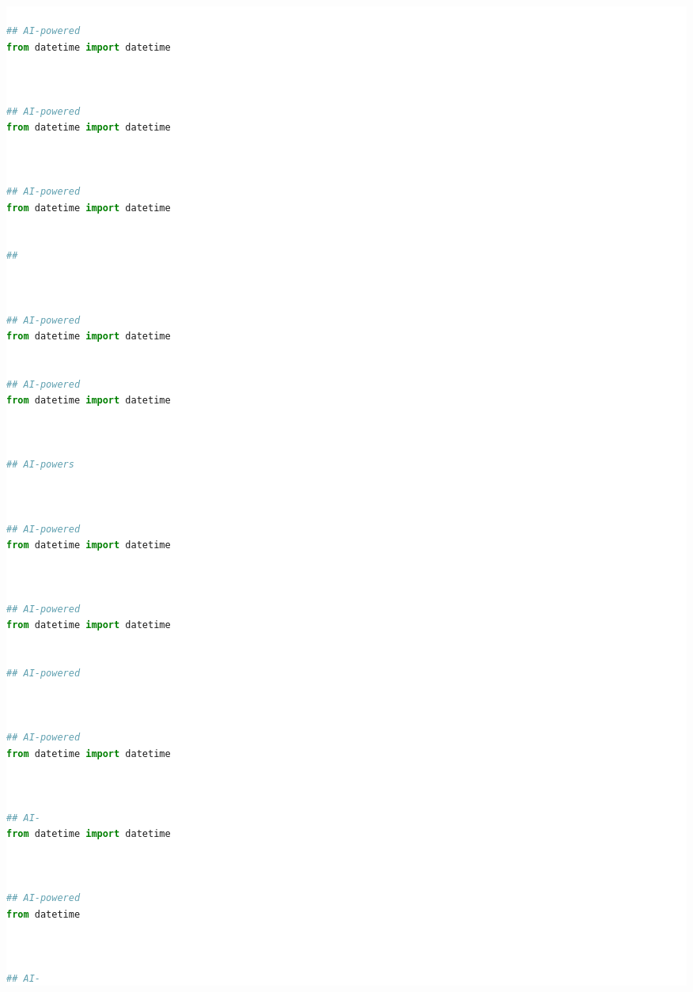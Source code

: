```python

## AI-powered
from datetime import datetime



## AI-powered
from datetime import datetime



## AI-powered
from datetime import datetime


##



## AI-powered
from datetime import datetime


## AI-powered
from datetime import datetime



## AI-powers



## AI-powered
from datetime import datetime



## AI-powered
from datetime import datetime


## AI-powered



## AI-powered
from datetime import datetime



## AI-
from datetime import datetime



## AI-powered
from datetime



## AI-


```
